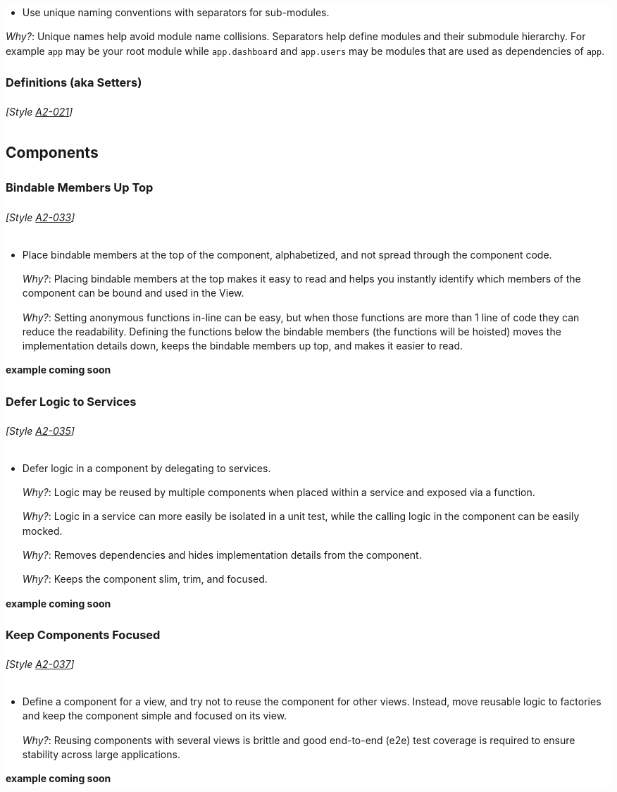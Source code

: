   - Use unique naming conventions with separators for sub-modules.

  *Why?*: Unique names help avoid module name collisions. Separators help define modules and their submodule hierarchy. For example `app` may be your root module while `app.dashboard` and `app.users` may be modules that are used as dependencies of `app`.

### Definitions (aka Setters)
###### [Style [A2-021](#style-a2-021)]

## Components

### Bindable Members Up Top
###### [Style [A2-033](#style-a2-033)]

  - Place bindable members at the top of the component, alphabetized, and not spread through the component code.

    *Why?*: Placing bindable members at the top makes it easy to read and helps you instantly identify which members of the component can be bound and used in the View.

    *Why?*: Setting anonymous functions in-line can be easy, but when those functions are more than 1 line of code they can reduce the readability. Defining the functions below the bindable members (the functions will be hoisted) moves the implementation details down, keeps the bindable members up top, and makes it easier to read.

  **example coming soon**

### Defer Logic to Services
###### [Style [A2-035](#style-a2-035)]

  - Defer logic in a component by delegating to services.

    *Why?*: Logic may be reused by multiple components when placed within a service and exposed via a function.

    *Why?*: Logic in a service can more easily be isolated in a unit test, while the calling logic in the component can be easily mocked.

    *Why?*: Removes dependencies and hides implementation details from the component.

    *Why?*: Keeps the component slim, trim, and focused.

  **example coming soon**

### Keep Components Focused
###### [Style [A2-037](#style-a2-037)]

  - Define a component for a view, and try not to reuse the component for other views. Instead, move reusable logic to factories and keep the component simple and focused on its view.

    *Why?*: Reusing components with several views is brittle and good end-to-end (e2e) test coverage is required to ensure stability across large applications.

  **example coming soon**

